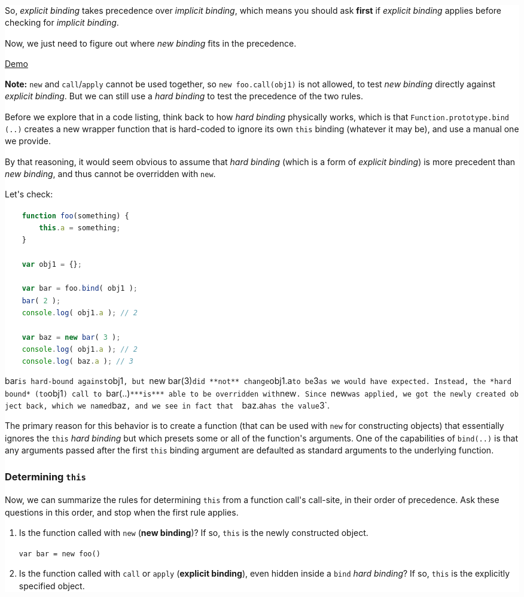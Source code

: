 So, *explicit binding* takes precedence over *implicit binding*, which means you should ask **first** if *explicit binding* applies before checking for *implicit binding*.

Now, we just need to figure out where *new binding* fits in the precedence.

[Demo](../demo-files/this7.js)

**Note:** `new` and `call`/`apply` cannot be used together, so `new foo.call(obj1)` is not allowed, to test *new binding* directly against *explicit binding*. But we can still use a *hard binding* to test the precedence of the two rules.

Before we explore that in a code listing, think back to how *hard binding* physically works, which is that `Function.prototype.bind(..)` creates a new wrapper function that is hard-coded to ignore its own `this` binding (whatever it may be), and use a manual one we provide.

By that reasoning, it would seem obvious to assume that *hard binding* (which is a form of *explicit binding*) is more precedent than *new binding*, and thus cannot be overridden with `new`.

Let's check:

```js
    function foo(something) {
        this.a = something;
    }
    
    var obj1 = {};
    
    var bar = foo.bind( obj1 );
    bar( 2 );
    console.log( obj1.a ); // 2
    
    var baz = new bar( 3 );
    console.log( obj1.a ); // 2
    console.log( baz.a ); // 3
```

bar` is hard-bound against `obj1`, but `new bar(3)` did **not** change `obj1.a` to be `3` as we would have expected. Instead, the *hard bound* (to `obj1`) call to `bar(..)` ***is*** able to be overridden with `new`. Since `new` was applied, we got the newly created object back, which we named `baz`, and we see in fact that  `baz.a` has the value `3`.

The primary reason for this behavior is to create a function (that can be used with `new` for constructing objects) that essentially ignores the `this` *hard binding* but which presets some or all of the function's arguments. One of the capabilities of `bind(..)` is that any arguments passed after the first `this` binding argument are defaulted as standard arguments to the underlying function.

### Determining `this`

Now, we can summarize the rules for determining `this` from a function call's call-site, in their order of precedence. Ask these questions in this order, and stop when the first rule applies.

1. Is the function called with `new` (**new binding**)? If so, `this` is the newly constructed object.

   `var bar = new foo()`

2. Is the function called with `call` or `apply` (**explicit binding**), even hidden inside a `bind` *hard binding*? If so, `this` is the explicitly specified object.
